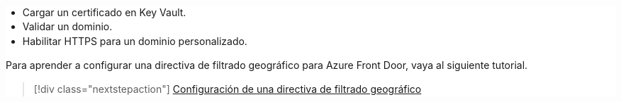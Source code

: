* Cargar un certificado en Key Vault.
* Validar un dominio.
* Habilitar HTTPS para un dominio personalizado.

Para aprender a configurar una directiva de filtrado geográfico para Azure Front Door, vaya al siguiente tutorial.

> [!div class="nextstepaction"]
> [Configuración de una directiva de filtrado geográfico](front-door-geo-filtering.md)
